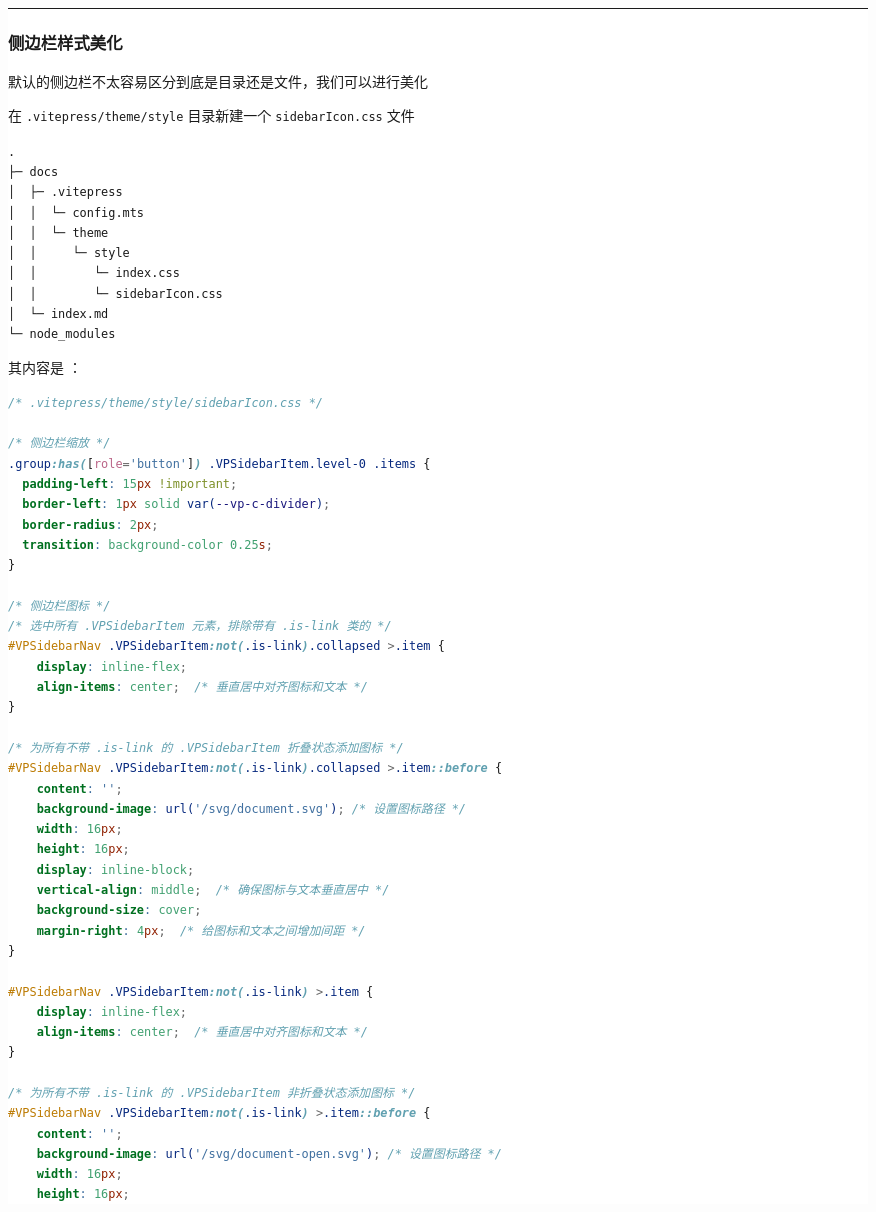 
---


### 侧边栏样式美化

默认的侧边栏不太容易区分到底是目录还是文件，我们可以进行美化

在 `.vitepress/theme/style` 目录新建一个 `sidebarIcon.css` 文件


```md{8}
.
├─ docs
│  ├─ .vitepress
│  │  └─ config.mts
│  │  └─ theme
│  │     └─ style
│  │        └─ index.css
│  │        └─ sidebarIcon.css
│  └─ index.md
└─ node_modules
```

其内容是 ：

```css
/* .vitepress/theme/style/sidebarIcon.css */

/* 侧边栏缩放 */
.group:has([role='button']) .VPSidebarItem.level-0 .items {
  padding-left: 15px !important;
  border-left: 1px solid var(--vp-c-divider);
  border-radius: 2px;
  transition: background-color 0.25s;
}

/* 侧边栏图标 */
/* 选中所有 .VPSidebarItem 元素，排除带有 .is-link 类的 */
#VPSidebarNav .VPSidebarItem:not(.is-link).collapsed >.item {
    display: inline-flex;
    align-items: center;  /* 垂直居中对齐图标和文本 */
}

/* 为所有不带 .is-link 的 .VPSidebarItem 折叠状态添加图标 */
#VPSidebarNav .VPSidebarItem:not(.is-link).collapsed >.item::before {
    content: '';
    background-image: url('/svg/document.svg'); /* 设置图标路径 */
    width: 16px;
    height: 16px;
    display: inline-block;
    vertical-align: middle;  /* 确保图标与文本垂直居中 */
    background-size: cover;
    margin-right: 4px;  /* 给图标和文本之间增加间距 */
}

#VPSidebarNav .VPSidebarItem:not(.is-link) >.item {
    display: inline-flex;
    align-items: center;  /* 垂直居中对齐图标和文本 */
}

/* 为所有不带 .is-link 的 .VPSidebarItem 非折叠状态添加图标 */
#VPSidebarNav .VPSidebarItem:not(.is-link) >.item::before {
    content: '';
    background-image: url('/svg/document-open.svg'); /* 设置图标路径 */
    width: 16px;
    height: 16px;
```